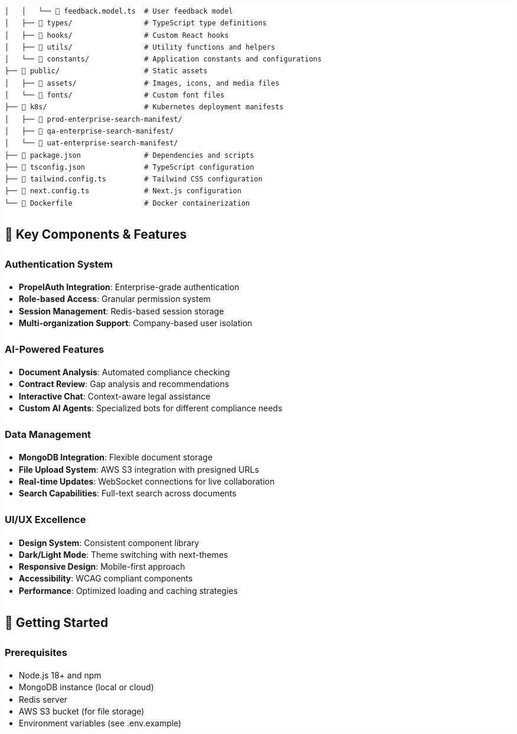 ```
│   │   └── 📄 feedback.model.ts  # User feedback model
│   ├── 📂 types/                 # TypeScript type definitions
│   ├── 📂 hooks/                 # Custom React hooks
│   ├── 📂 utils/                 # Utility functions and helpers
│   └── 📂 constants/             # Application constants and configurations
├── 📂 public/                    # Static assets
│   ├── 📂 assets/                # Images, icons, and media files
│   └── 📂 fonts/                 # Custom font files
├── 📂 k8s/                       # Kubernetes deployment manifests
│   ├── 📂 prod-enterprise-search-manifest/
│   ├── 📂 qa-enterprise-search-manifest/
│   └── 📂 uat-enterprise-search-manifest/
├── 📄 package.json               # Dependencies and scripts
├── 📄 tsconfig.json              # TypeScript configuration
├── 📄 tailwind.config.ts         # Tailwind CSS configuration
├── 📄 next.config.ts             # Next.js configuration
└── 📄 Dockerfile                 # Docker containerization
```

## 🔧 Key Components & Features

### Authentication System
- **PropelAuth Integration**: Enterprise-grade authentication
- **Role-based Access**: Granular permission system
- **Session Management**: Redis-based session storage
- **Multi-organization Support**: Company-based user isolation

### AI-Powered Features
- **Document Analysis**: Automated compliance checking
- **Contract Review**: Gap analysis and recommendations
- **Interactive Chat**: Context-aware legal assistance
- **Custom AI Agents**: Specialized bots for different compliance needs

### Data Management
- **MongoDB Integration**: Flexible document storage
- **File Upload System**: AWS S3 integration with presigned URLs
- **Real-time Updates**: WebSocket connections for live collaboration
- **Search Capabilities**: Full-text search across documents

### UI/UX Excellence
- **Design System**: Consistent component library
- **Dark/Light Mode**: Theme switching with next-themes
- **Responsive Design**: Mobile-first approach
- **Accessibility**: WCAG compliant components
- **Performance**: Optimized loading and caching strategies

## 🚀 Getting Started

### Prerequisites
- Node.js 18+ and npm
- MongoDB instance (local or cloud)
- Redis server
- AWS S3 bucket (for file storage)
- Environment variables (see .env.example)
